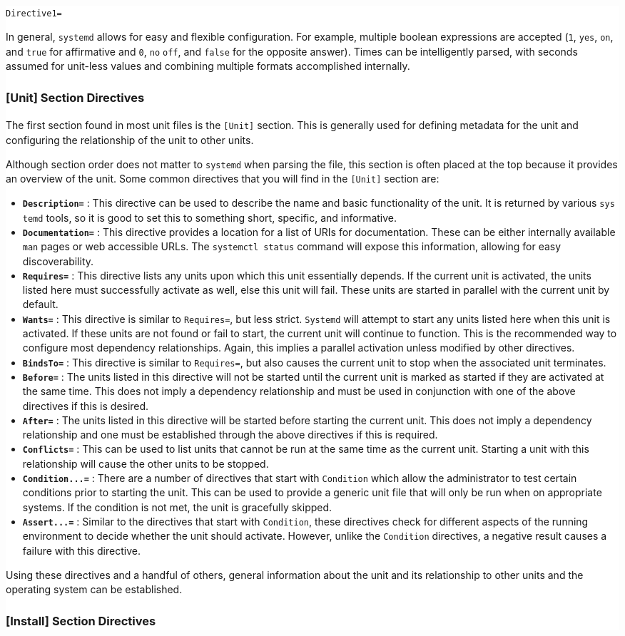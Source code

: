    Directive1=

In general, `systemd` allows for easy and flexible configuration. For example, multiple boolean expressions are accepted (`1`, `yes`, `on`, and `true` for affirmative and `0`, `no` `off`, and `false` for the opposite answer). Times can be intelligently parsed, with seconds assumed for unit-less values and combining multiple formats accomplished internally.

### [Unit] Section Directives

The first section found in most unit files is the `[Unit]` section. This is generally used for defining metadata for the unit and configuring the relationship of the unit to other units.

Although section order does not matter to `systemd` when parsing the file, this section is often placed at the top because it provides an overview of the unit. Some common directives that you will find in the `[Unit]` section are:

- **`Description=`** : This directive can be used to describe the name and basic functionality of the unit. It is returned by various `systemd` tools, so it is good to set this to something short, specific, and informative.
- **`Documentation=`** : This directive provides a location for a list of URIs for documentation. These can be either internally available `man` pages or web accessible URLs. The `systemctl status` command will expose this information, allowing for easy discoverability.
- **`Requires=`** : This directive lists any units upon which this unit essentially depends. If the current unit is activated, the units listed here must successfully activate as well, else this unit will fail. These units are started in parallel with the current unit by default.
- **`Wants=`** : This directive is similar to `Requires=`, but less strict. `Systemd` will attempt to start any units listed here when this unit is activated. If these units are not found or fail to start, the current unit will continue to function. This is the recommended way to configure most dependency relationships. Again, this implies a parallel activation unless modified by other directives.
- **`BindsTo=`** : This directive is similar to `Requires=`, but also causes the current unit to stop when the associated unit terminates.
- **`Before=`** : The units listed in this directive will not be started until the current unit is marked as started if they are activated at the same time. This does not imply a dependency relationship and must be used in conjunction with one of the above directives if this is desired.
- **`After=`** : The units listed in this directive will be started before starting the current unit. This does not imply a dependency relationship and one must be established through the above directives if this is required.
- **`Conflicts=`** : This can be used to list units that cannot be run at the same time as the current unit. Starting a unit with this relationship will cause the other units to be stopped.
- **`Condition...=`** : There are a number of directives that start with `Condition` which allow the administrator to test certain conditions prior to starting the unit. This can be used to provide a generic unit file that will only be run when on appropriate systems. If the condition is not met, the unit is gracefully skipped.
- **`Assert...=`** : Similar to the directives that start with `Condition`, these directives check for different aspects of the running environment to decide whether the unit should activate. However, unlike the `Condition` directives, a negative result causes a failure with this directive.

Using these directives and a handful of others, general information about the unit and its relationship to other units and the operating system can be established.

### [Install] Section Directives
